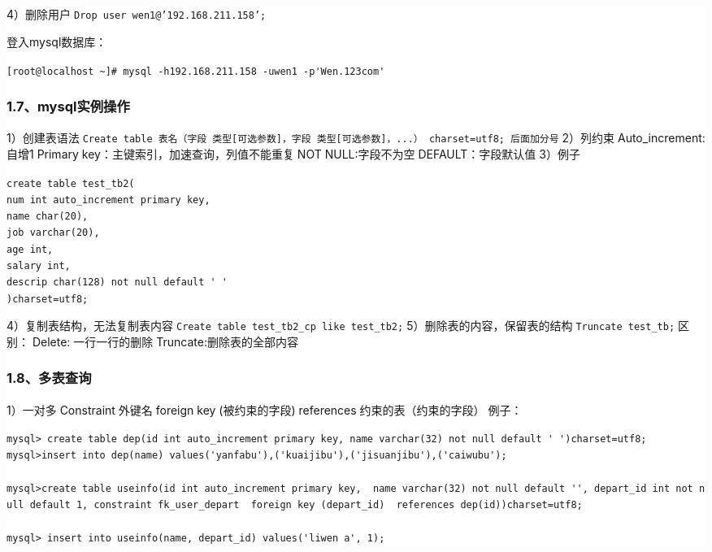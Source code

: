 4）删除用户
`Drop user wen1@’192.168.211.158’;`

登入mysql数据库：

`[root@localhost ~]# mysql -h192.168.211.158 -uwen1 -p'Wen.123com'`

### 1.7、mysql实例操作

1）创建表语法
`Create table 表名（字段 类型[可选参数]，字段 类型[可选参数]，...） charset=utf8; 后面加分号`
2）列约束
Auto_increment:自增1
Primary key：主键索引，加速查询，列值不能重复
NOT NULL:字段不为空
DEFAULT：字段默认值
3）例子

```mysql
create table test_tb2(
num int auto_increment primary key, 
name char(20),
job varchar(20), 
age int, 
salary int,
descrip char(128) not null default ' '
)charset=utf8; 
```

4）复制表结构，无法复制表内容
`Create table test_tb2_cp like test_tb2;`
5）删除表的内容，保留表的结构
`Truncate test_tb;`
区别：
Delete: 一行一行的删除
Truncate:删除表的全部内容

### 1.8、多表查询

1）一对多
Constraint 外键名 foreign key (被约束的字段) references 约束的表（约束的字段）
例子：

```mysql
mysql> create table dep(id int auto_increment primary key, name varchar(32) not null default ' ')charset=utf8;
mysql>insert into dep(name) values('yanfabu'),('kuaijibu'),('jisuanjibu'),('caiwubu');

mysql>create table useinfo(id int auto_increment primary key,  name varchar(32) not null default '', depart_id int not null default 1, constraint fk_user_depart  foreign key (depart_id)  references dep(id))charset=utf8;

mysql> insert into useinfo(name, depart_id) values('liwen a', 1);
```

